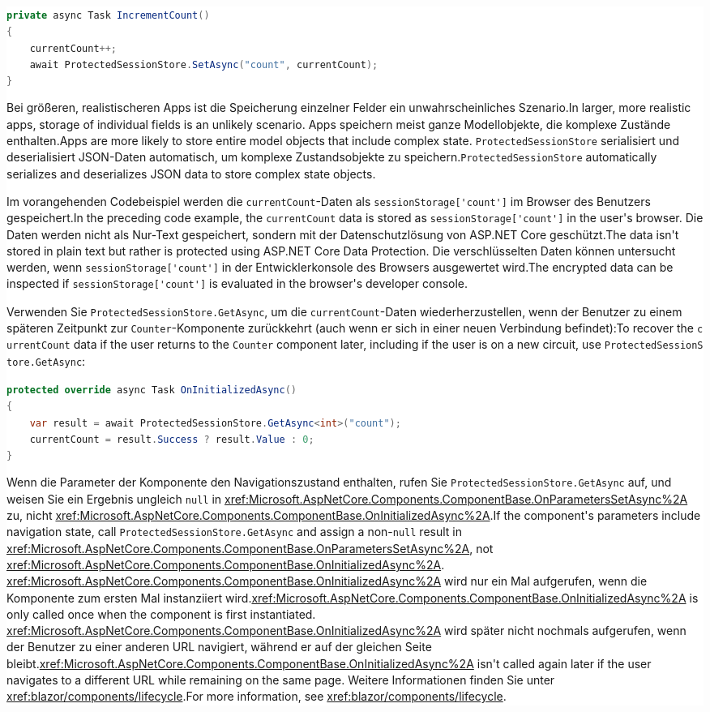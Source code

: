 ```csharp
private async Task IncrementCount()
{
    currentCount++;
    await ProtectedSessionStore.SetAsync("count", currentCount);
}
```

<span data-ttu-id="20fcb-278">Bei größeren, realistischeren Apps ist die Speicherung einzelner Felder ein unwahrscheinliches Szenario.</span><span class="sxs-lookup"><span data-stu-id="20fcb-278">In larger, more realistic apps, storage of individual fields is an unlikely scenario.</span></span> <span data-ttu-id="20fcb-279">Apps speichern meist ganze Modellobjekte, die komplexe Zustände enthalten.</span><span class="sxs-lookup"><span data-stu-id="20fcb-279">Apps are more likely to store entire model objects that include complex state.</span></span> <span data-ttu-id="20fcb-280">`ProtectedSessionStore` serialisiert und deserialisiert JSON-Daten automatisch, um komplexe Zustandsobjekte zu speichern.</span><span class="sxs-lookup"><span data-stu-id="20fcb-280">`ProtectedSessionStore` automatically serializes and deserializes JSON data to store complex state objects.</span></span>

<span data-ttu-id="20fcb-281">Im vorangehenden Codebeispiel werden die `currentCount`-Daten als `sessionStorage['count']` im Browser des Benutzers gespeichert.</span><span class="sxs-lookup"><span data-stu-id="20fcb-281">In the preceding code example, the `currentCount` data is stored as `sessionStorage['count']` in the user's browser.</span></span> <span data-ttu-id="20fcb-282">Die Daten werden nicht als Nur-Text gespeichert, sondern mit der Datenschutzlösung von ASP.NET Core geschützt.</span><span class="sxs-lookup"><span data-stu-id="20fcb-282">The data isn't stored in plain text but rather is protected using ASP.NET Core Data Protection.</span></span> <span data-ttu-id="20fcb-283">Die verschlüsselten Daten können untersucht werden, wenn `sessionStorage['count']` in der Entwicklerkonsole des Browsers ausgewertet wird.</span><span class="sxs-lookup"><span data-stu-id="20fcb-283">The encrypted data can be inspected if `sessionStorage['count']` is evaluated in the browser's developer console.</span></span>

<span data-ttu-id="20fcb-284">Verwenden Sie `ProtectedSessionStore.GetAsync`, um die `currentCount`-Daten wiederherzustellen, wenn der Benutzer zu einem späteren Zeitpunkt zur `Counter`-Komponente zurückkehrt (auch wenn er sich in einer neuen Verbindung befindet):</span><span class="sxs-lookup"><span data-stu-id="20fcb-284">To recover the `currentCount` data if the user returns to the `Counter` component later, including if the user is on a new circuit, use `ProtectedSessionStore.GetAsync`:</span></span>

```csharp
protected override async Task OnInitializedAsync()
{
    var result = await ProtectedSessionStore.GetAsync<int>("count");
    currentCount = result.Success ? result.Value : 0;
}
```

<span data-ttu-id="20fcb-285">Wenn die Parameter der Komponente den Navigationszustand enthalten, rufen Sie `ProtectedSessionStore.GetAsync` auf, und weisen Sie ein Ergebnis ungleich `null` in <xref:Microsoft.AspNetCore.Components.ComponentBase.OnParametersSetAsync%2A> zu, nicht <xref:Microsoft.AspNetCore.Components.ComponentBase.OnInitializedAsync%2A>.</span><span class="sxs-lookup"><span data-stu-id="20fcb-285">If the component's parameters include navigation state, call `ProtectedSessionStore.GetAsync` and assign a non-`null` result in <xref:Microsoft.AspNetCore.Components.ComponentBase.OnParametersSetAsync%2A>, not <xref:Microsoft.AspNetCore.Components.ComponentBase.OnInitializedAsync%2A>.</span></span> <span data-ttu-id="20fcb-286"><xref:Microsoft.AspNetCore.Components.ComponentBase.OnInitializedAsync%2A> wird nur ein Mal aufgerufen, wenn die Komponente zum ersten Mal instanziiert wird.</span><span class="sxs-lookup"><span data-stu-id="20fcb-286"><xref:Microsoft.AspNetCore.Components.ComponentBase.OnInitializedAsync%2A> is only called once when the component is first instantiated.</span></span> <span data-ttu-id="20fcb-287"><xref:Microsoft.AspNetCore.Components.ComponentBase.OnInitializedAsync%2A> wird später nicht nochmals aufgerufen, wenn der Benutzer zu einer anderen URL navigiert, während er auf der gleichen Seite bleibt.</span><span class="sxs-lookup"><span data-stu-id="20fcb-287"><xref:Microsoft.AspNetCore.Components.ComponentBase.OnInitializedAsync%2A> isn't called again later if the user navigates to a different URL while remaining on the same page.</span></span> <span data-ttu-id="20fcb-288">Weitere Informationen finden Sie unter <xref:blazor/components/lifecycle>.</span><span class="sxs-lookup"><span data-stu-id="20fcb-288">For more information, see <xref:blazor/components/lifecycle>.</span></span>
